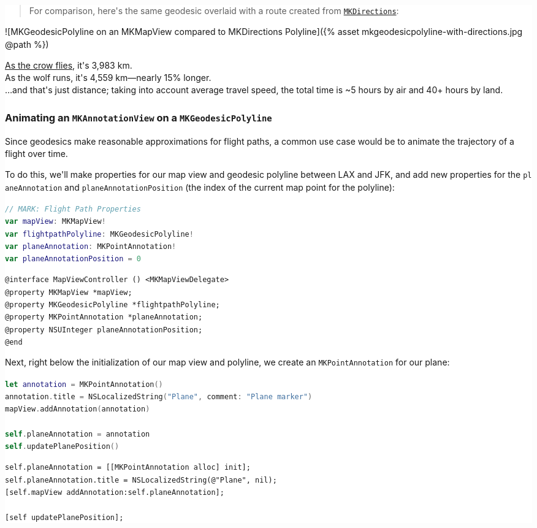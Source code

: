 > For comparison, here's the same geodesic overlaid with a route created from [`MKDirections`](https://nshipster.com/mktileoverlay-mkmapsnapshotter-mkdirections/):

![MKGeodesicPolyline on an MKMapView compared to MKDirections Polyline]({% asset mkgeodesicpolyline-with-directions.jpg @path %})

[As the crow flies](https://en.wikipedia.org/wiki/As_the_crow_flies), it's 3,983 km.<br/>
As the wolf runs, it's 4,559 km—nearly 15% longer.<br/>
…and that's just distance; taking into account average travel speed, the total time is ~5 hours by air and 40+ hours by land.

### Animating an `MKAnnotationView` on a `MKGeodesicPolyline`

Since geodesics make reasonable approximations for flight paths, a common use case would be to animate the trajectory of a flight over time.

To do this, we'll make properties for our map view and geodesic polyline between LAX and JFK, and add new properties for the `planeAnnotation` and `planeAnnotationPosition` (the index of the current map point for the polyline):

```swift
// MARK: Flight Path Properties
var mapView: MKMapView!
var flightpathPolyline: MKGeodesicPolyline!
var planeAnnotation: MKPointAnnotation!
var planeAnnotationPosition = 0
```
```objc
@interface MapViewController () <MKMapViewDelegate>
@property MKMapView *mapView;
@property MKGeodesicPolyline *flightpathPolyline;
@property MKPointAnnotation *planeAnnotation;
@property NSUInteger planeAnnotationPosition;
@end
```

Next, right below the initialization of our map view and polyline, we create an `MKPointAnnotation` for our plane:

```swift
let annotation = MKPointAnnotation()
annotation.title = NSLocalizedString("Plane", comment: "Plane marker")
mapView.addAnnotation(annotation)

self.planeAnnotation = annotation
self.updatePlanePosition()
```
```objc
self.planeAnnotation = [[MKPointAnnotation alloc] init];
self.planeAnnotation.title = NSLocalizedString(@"Plane", nil);
[self.mapView addAnnotation:self.planeAnnotation];

[self updatePlanePosition];
```
